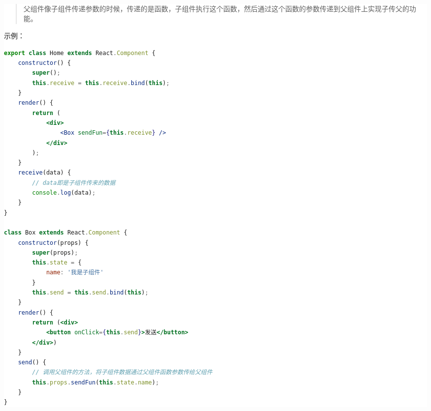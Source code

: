 > 父组件像子组件传递参数的时候，传递的是函数，子组件执行这个函数，然后通过这个函数的参数传递到父组件上实现子传父的功能。

示例：

```jsx
export class Home extends React.Component {
    constructor() {
        super();
        this.receive = this.receive.bind(this);
    }
    render() {
        return (
            <div>
                <Box sendFun={this.receive} />
            </div>
        );
    }
    receive(data) {
        // data即是子组件传来的数据
        console.log(data);
    }
}

class Box extends React.Component {
    constructor(props) {
        super(props);
        this.state = {
            name: '我是子组件'
        }
        this.send = this.send.bind(this);
    }
    render() {
        return (<div>
            <button onClick={this.send}>发送</button>
        </div>)
    }
    send() {
        // 调用父组件的方法，将子组件数据通过父组件函数参数传给父组件
        this.props.sendFun(this.state.name);
    }
}
```



